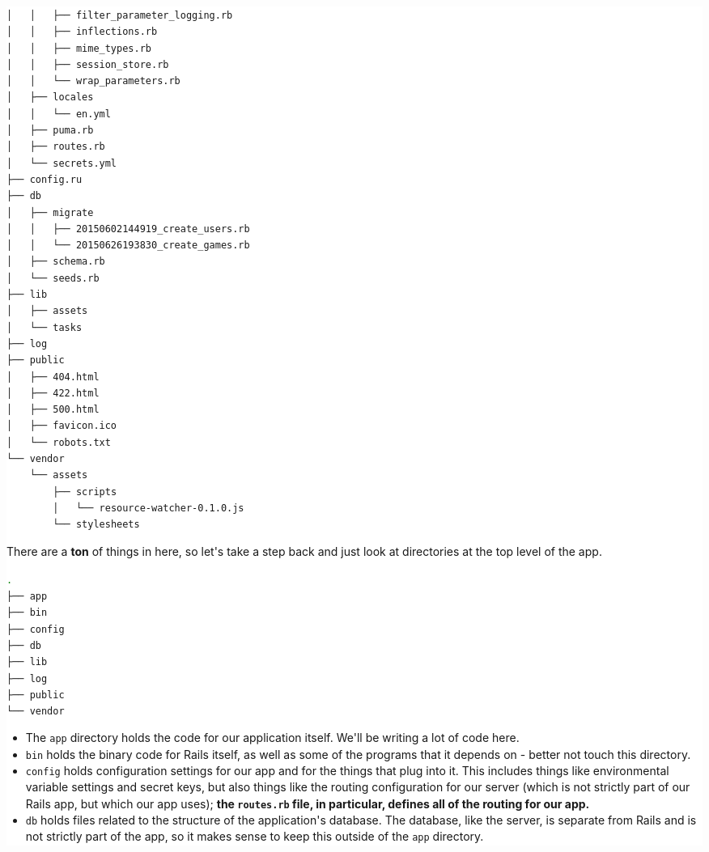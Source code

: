 ```bash
│   │   ├── filter_parameter_logging.rb
│   │   ├── inflections.rb
│   │   ├── mime_types.rb
│   │   ├── session_store.rb
│   │   └── wrap_parameters.rb
│   ├── locales
│   │   └── en.yml
│   ├── puma.rb
│   ├── routes.rb
│   └── secrets.yml
├── config.ru
├── db
│   ├── migrate
│   │   ├── 20150602144919_create_users.rb
│   │   └── 20150626193830_create_games.rb
│   ├── schema.rb
│   └── seeds.rb
├── lib
│   ├── assets
│   └── tasks
├── log
├── public
│   ├── 404.html
│   ├── 422.html
│   ├── 500.html
│   ├── favicon.ico
│   └── robots.txt
└── vendor
    └── assets
        ├── scripts
        │   └── resource-watcher-0.1.0.js
        └── stylesheets

```

There are a **ton** of things in here, so let's take a step back and just look
at directories at the top level of the app.

```bash
.
├── app
├── bin
├── config
├── db
├── lib
├── log
├── public
└── vendor
```

-   The `app` directory holds the code for our application itself. We'll be
    writing a lot of code here.
-   `bin` holds the binary code for Rails itself, as well as some of the
    programs that it depends on - better not touch this directory.
-   `config` holds configuration settings for our app and for the things that
    plug into it. This includes things like environmental variable settings and
    secret keys, but also things like the routing configuration for our server
    (which is not strictly part of our Rails app, but which our app uses);
    **the `routes.rb` file, in particular, defines all of the routing for our
    app.**
-   `db` holds files related to the structure of the application's database.
    The database, like the server, is separate from Rails and is not strictly
    part of the app, so it makes sense to keep this outside of the `app`
    directory.
